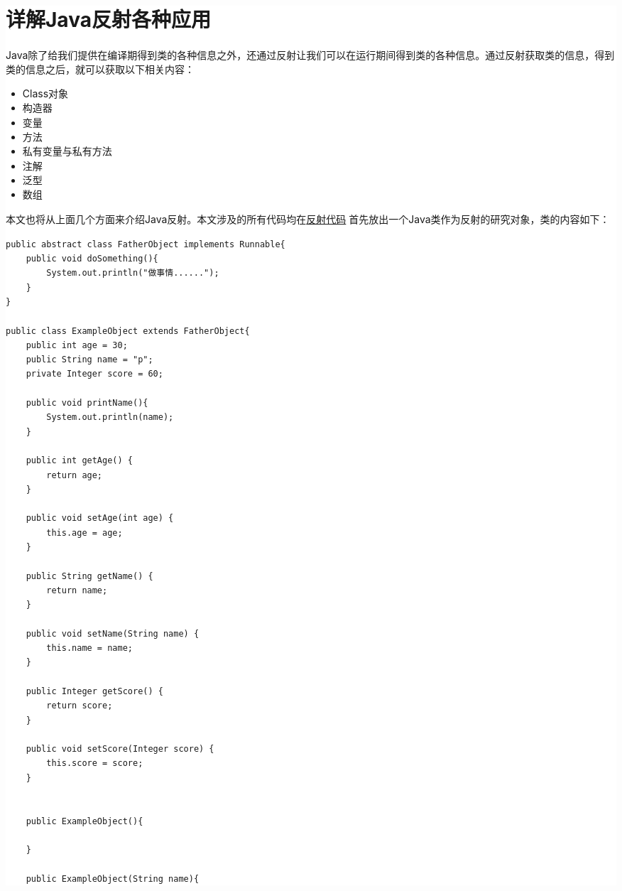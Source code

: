 


# 详解Java反射各种应用
Java除了给我们提供在编译期得到类的各种信息之外，还通过反射让我们可以在运行期间得到类的各种信息。通过反射获取类的信息，得到类的信息之后，就可以获取以下相关内容：
- Class对象
- 构造器
- 变量
- 方法
- 私有变量与私有方法
- 注解
- 泛型
- 数组

本文也将从上面几个方面来介绍Java反射。本文涉及的所有代码均在[反射代码](https://github.com/p/JavaTutorial/tree/master/src/main/java/cn/p/reflectiontutorial)
首先放出一个Java类作为反射的研究对象，类的内容如下：
```
public abstract class FatherObject implements Runnable{
    public void doSomething(){
        System.out.println("做事情......");
    }
}

public class ExampleObject extends FatherObject{
    public int age = 30;
    public String name = "p";
    private Integer score = 60;

    public void printName(){
        System.out.println(name);
    }

    public int getAge() {
        return age;
    }

    public void setAge(int age) {
        this.age = age;
    }

    public String getName() {
        return name;
    }

    public void setName(String name) {
        this.name = name;
    }

    public Integer getScore() {
        return score;
    }

    public void setScore(Integer score) {
        this.score = score;
    }


    public ExampleObject(){

    }

    public ExampleObject(String name){

```